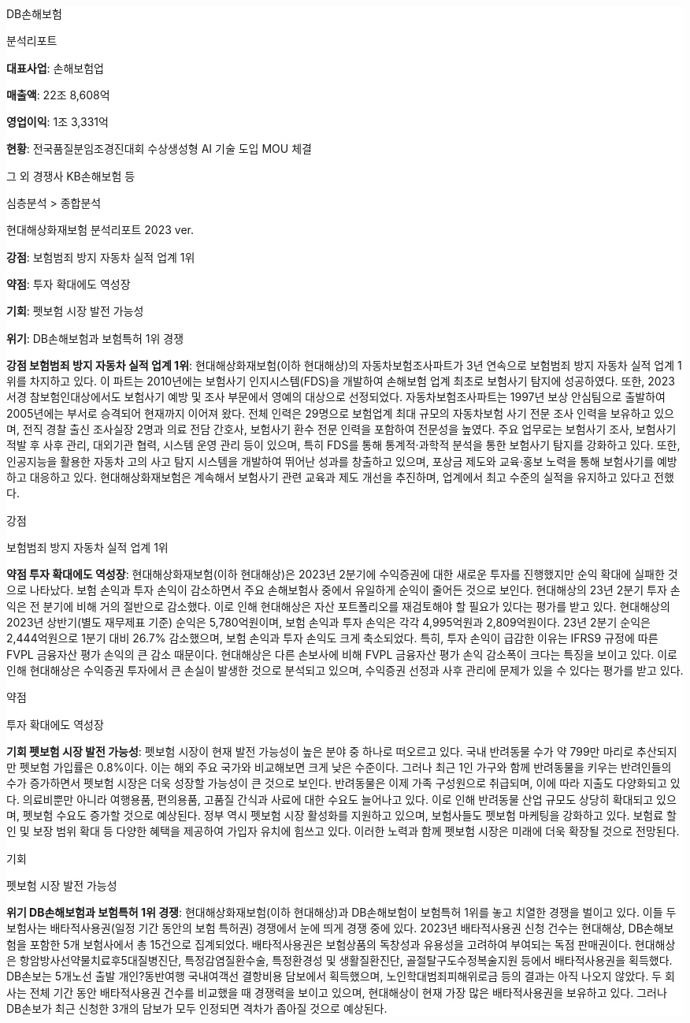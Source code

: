 DB손해보험

분석리포트

**대표사업**: 손해보험업

**매출액**: 22조 8,608억

**영업이익**: 1조 3,331억

**현황**: 전국품질분임조경진대회 수상생성형 AI 기술 도입 MOU 체결

그 외 경쟁사 KB손해보험 등

심층분석 > 종합분석

현대해상화재보험 분석리포트 2023 ver.

**강점**: 보험범죄 방지 자동차 실적 업계 1위

**약점**: 투자 확대에도 역성장

**기회**: 펫보험 시장 발전 가능성

**위기**: DB손해보험과 보험특허 1위 경쟁

**강점 보험범죄 방지 자동차 실적 업계 1위**: 현대해상화재보험(이하 현대해상)의 자동차보험조사파트가 3년 연속으로 보험범죄 방지 자동차 실적 업계 1위를 차지하고 있다. 이 파트는 2010년에는 보험사기 인지시스템(FDS)을 개발하여 손해보험 업계 최초로 보험사기 탐지에 성공하였다. 또한, 2023 서경 참보험인대상에서도 보험사기 예방 및 조사 부문에서 영예의 대상으로 선정되었다. 자동차보험조사파트는 1997년 보상 안심팀으로 출발하여 2005년에는 부서로 승격되어 현재까지 이어져 왔다. 전체 인력은 29명으로 보험업계 최대 규모의 자동차보험 사기 전문 조사 인력을 보유하고 있으며, 전직 경찰 출신 조사실장 2명과 의료 전담 간호사, 보험사기 환수 전문 인력을 포함하여 전문성을 높였다. 주요 업무로는 보험사기 조사, 보험사기 적발 후 사후 관리, 대외기관 협력, 시스템 운영 관리 등이 있으며, 특히 FDS를 통해 통계적·과학적 분석을 통한 보험사기 탐지를 강화하고 있다. 또한, 인공지능을 활용한 자동차 고의 사고 탐지 시스템을 개발하여 뛰어난 성과를 창출하고 있으며, 포상금 제도와 교육·홍보 노력을 통해 보험사기를 예방하고 대응하고 있다. 현대해상화재보험은 계속해서 보험사기 관련 교육과 제도 개선을 추진하며, 업계에서 최고 수준의 실적을 유지하고 있다고 전했다.

강점

보험범죄 방지 자동차 실적 업계 1위

**약점 투자 확대에도 역성장**: 현대해상화재보험(이하 현대해상)은 2023년 2분기에 수익증권에 대한 새로운 투자를 진행했지만 순익 확대에 실패한 것으로 나타났다. 보험 손익과 투자 손익이 감소하면서 주요 손해보험사 중에서 유일하게 순익이 줄어든 것으로 보인다. 현대해상의 23년 2분기 투자 손익은 전 분기에 비해 거의 절반으로 감소했다. 이로 인해 현대해상은 자산 포트폴리오를 재검토해야 할 필요가 있다는 평가를 받고 있다. 현대해상의 2023년 상반기(별도 재무제표 기준) 순익은 5,780억원이며, 보험 손익과 투자 손익은 각각 4,995억원과 2,809억원이다. 23년 2분기 순익은 2,444억원으로 1분기 대비 26.7% 감소했으며, 보험 손익과 투자 손익도 크게 축소되었다. 특히, 투자 손익이 급감한 이유는 IFRS9 규정에 따른 FVPL 금융자산 평가 손익의 큰 감소 때문이다. 현대해상은 다른 손보사에 비해 FVPL 금융자산 평가 손익 감소폭이 크다는 특징을 보이고 있다. 이로 인해 현대해상은 수익증권 투자에서 큰 손실이 발생한 것으로 분석되고 있으며, 수익증권 선정과 사후 관리에 문제가 있을 수 있다는 평가를 받고 있다.

약점

투자 확대에도 역성장

**기회 펫보험 시장 발전 가능성**: 펫보험 시장이 현재 발전 가능성이 높은 분야 중 하나로 떠오르고 있다. 국내 반려동물 수가 약 799만 마리로 추산되지만 펫보험 가입률은 0.8%이다. 이는 해외 주요 국가와 비교해보면 크게 낮은 수준이다. 그러나 최근 1인 가구와 함께 반려동물을 키우는 반려인들의 수가 증가하면서 펫보험 시장은 더욱 성장할 가능성이 큰 것으로 보인다. 반려동물은 이제 가족 구성원으로 취급되며, 이에 따라 지출도 다양화되고 있다. 의료비뿐만 아니라 여행용품, 편의용품, 고품질 간식과 사료에 대한 수요도 늘어나고 있다. 이로 인해 반려동물 산업 규모도 상당히 확대되고 있으며, 펫보험 수요도 증가할 것으로 예상된다. 정부 역시 펫보험 시장 활성화를 지원하고 있으며, 보험사들도 펫보험 마케팅을 강화하고 있다. 보험료 할인 및 보장 범위 확대 등 다양한 혜택을 제공하여 가입자 유치에 힘쓰고 있다. 이러한 노력과 함께 펫보험 시장은 미래에 더욱 확장될 것으로 전망된다.

기회

펫보험 시장 발전 가능성

**위기 DB손해보험과 보험특허 1위 경쟁**: 현대해상화재보험(이하 현대해상)과 DB손해보험이 보험특허 1위를 놓고 치열한 경쟁을 벌이고 있다. 이들 두 보험사는 배타적사용권(일정 기간 동안의 보험 특허권) 경쟁에서 눈에 띄게 경쟁 중에 있다. 2023년 배타적사용권 신청 건수는 현대해상, DB손해보험을 포함한 5개 보험사에서 총 15건으로 집계되었다. 배타적사용권은 보험상품의 독창성과 유용성을 고려하여 부여되는 독점 판매권이다. 현대해상은 항암방사선약물치료후5대질병진단, 특정감염질환수술, 특정환경성 및 생활질환진단, 골절탈구도수정복술지원 등에서 배타적사용권을 획득했다. DB손보는 5개노선 출발 개인?동반여행 국내여객선 결항비용 담보에서 획득했으며, 노인학대범죄피해위로금 등의 결과는 아직 나오지 않았다. 두 회사는 전체 기간 동안 배타적사용권 건수를 비교했을 때 경쟁력을 보이고 있으며, 현대해상이 현재 가장 많은 배타적사용권을 보유하고 있다. 그러나 DB손보가 최근 신청한 3개의 담보가 모두 인정되면 격차가 좁아질 것으로 예상된다.
